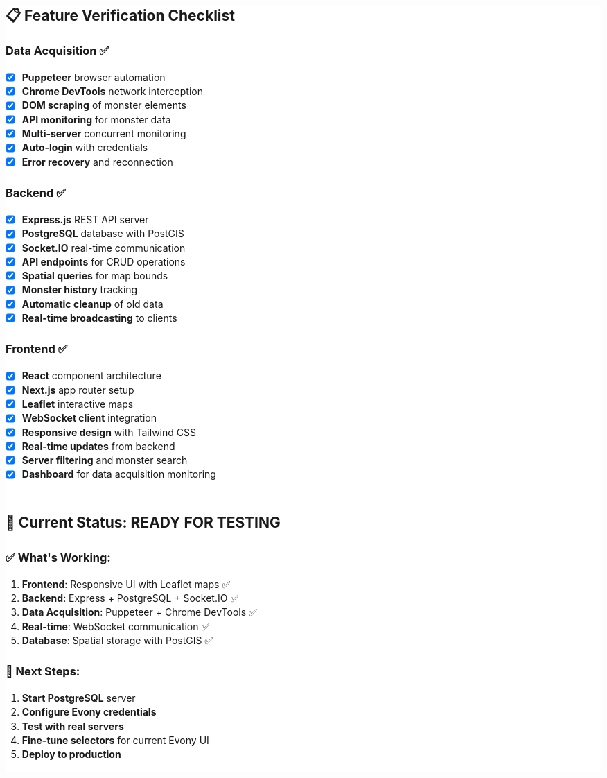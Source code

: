 
## **📋 Feature Verification Checklist**

### **Data Acquisition ✅**
- [x] **Puppeteer** browser automation
- [x] **Chrome DevTools** network interception  
- [x] **DOM scraping** of monster elements
- [x] **API monitoring** for monster data
- [x] **Multi-server** concurrent monitoring
- [x] **Auto-login** with credentials
- [x] **Error recovery** and reconnection

### **Backend ✅**
- [x] **Express.js** REST API server
- [x] **PostgreSQL** database with PostGIS
- [x] **Socket.IO** real-time communication
- [x] **API endpoints** for CRUD operations
- [x] **Spatial queries** for map bounds
- [x] **Monster history** tracking
- [x] **Automatic cleanup** of old data
- [x] **Real-time broadcasting** to clients

### **Frontend ✅**
- [x] **React** component architecture
- [x] **Next.js** app router setup
- [x] **Leaflet** interactive maps
- [x] **WebSocket client** integration
- [x] **Responsive design** with Tailwind CSS
- [x] **Real-time updates** from backend
- [x] **Server filtering** and monster search
- [x] **Dashboard** for data acquisition monitoring

---

## **🎯 Current Status: READY FOR TESTING**

### **✅ What's Working:**
1. **Frontend**: Responsive UI with Leaflet maps ✅
2. **Backend**: Express + PostgreSQL + Socket.IO ✅  
3. **Data Acquisition**: Puppeteer + Chrome DevTools ✅
4. **Real-time**: WebSocket communication ✅
5. **Database**: Spatial storage with PostGIS ✅

### **🚧 Next Steps:**
1. **Start PostgreSQL** server
2. **Configure Evony credentials** 
3. **Test with real servers**
4. **Fine-tune selectors** for current Evony UI
5. **Deploy to production**

---